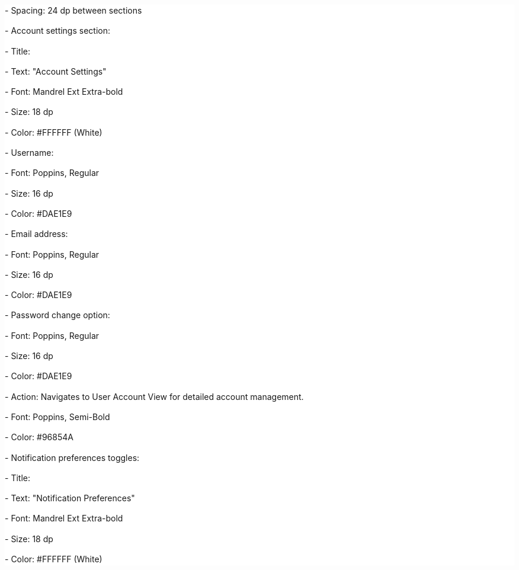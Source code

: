 \- Spacing: 24 dp between sections  
      
\- Account settings section:  
    

\- Title:  
    

\- Text: "Account Settings"  
      
\- Font: Mandrel Ext Extra-bold  
      
\- Size: 18 dp  
      
\- Color: \#FFFFFF (White)  
    

\- Username:  
    

\- Font: Poppins, Regular  
      
\- Size: 16 dp  
      
\- Color: \#DAE1E9  
    

\- Email address:  
    

\- Font: Poppins, Regular  
      
\- Size: 16 dp  
      
\- Color: \#DAE1E9  
    

\- Password change option:  
    

\- Font: Poppins, Regular  
      
\- Size: 16 dp  
      
\- Color: \#DAE1E9  
    

\- Action: Navigates to User Account View for detailed account management.  
    

\- Font: Poppins, Semi-Bold  
      
\- Color: \#96854A  
    

\- Notification preferences toggles:  
    

\- Title:  
    

\- Text: "Notification Preferences"  
      
\- Font: Mandrel Ext Extra-bold  
      
\- Size: 18 dp  
      
\- Color: \#FFFFFF (White)  
    
